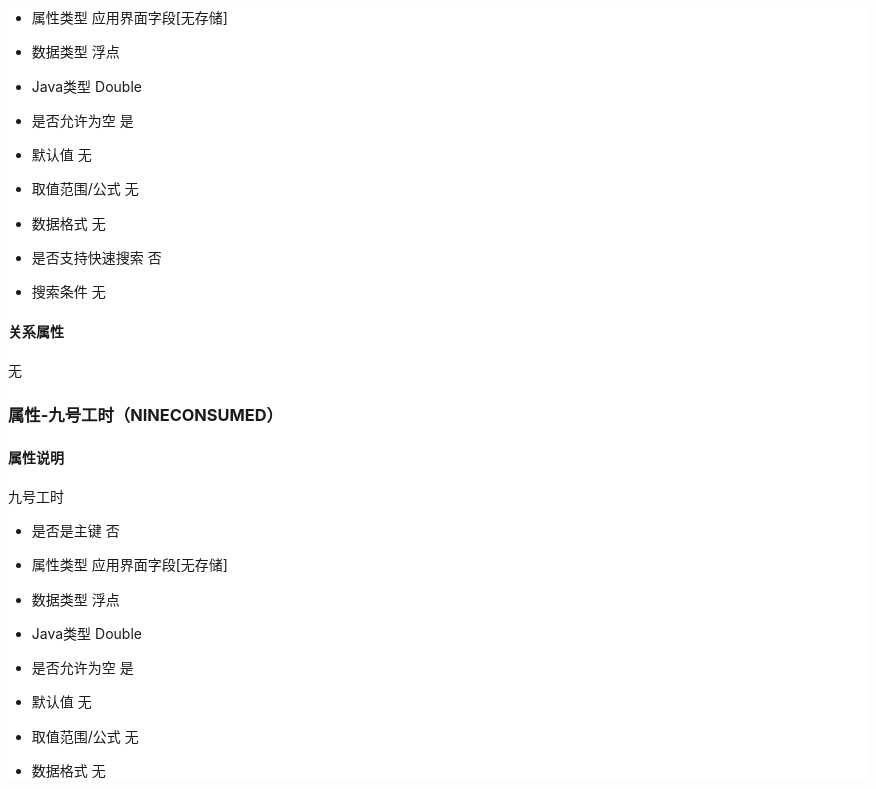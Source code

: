 - 属性类型
应用界面字段[无存储]

- 数据类型
浮点

- Java类型
Double

- 是否允许为空
是

- 默认值
无

- 取值范围/公式
无

- 数据格式
无

- 是否支持快速搜索
否

- 搜索条件
无

#### 关系属性
无

### 属性-九号工时（NINECONSUMED）
#### 属性说明
九号工时

- 是否是主键
否

- 属性类型
应用界面字段[无存储]

- 数据类型
浮点

- Java类型
Double

- 是否允许为空
是

- 默认值
无

- 取值范围/公式
无

- 数据格式
无
